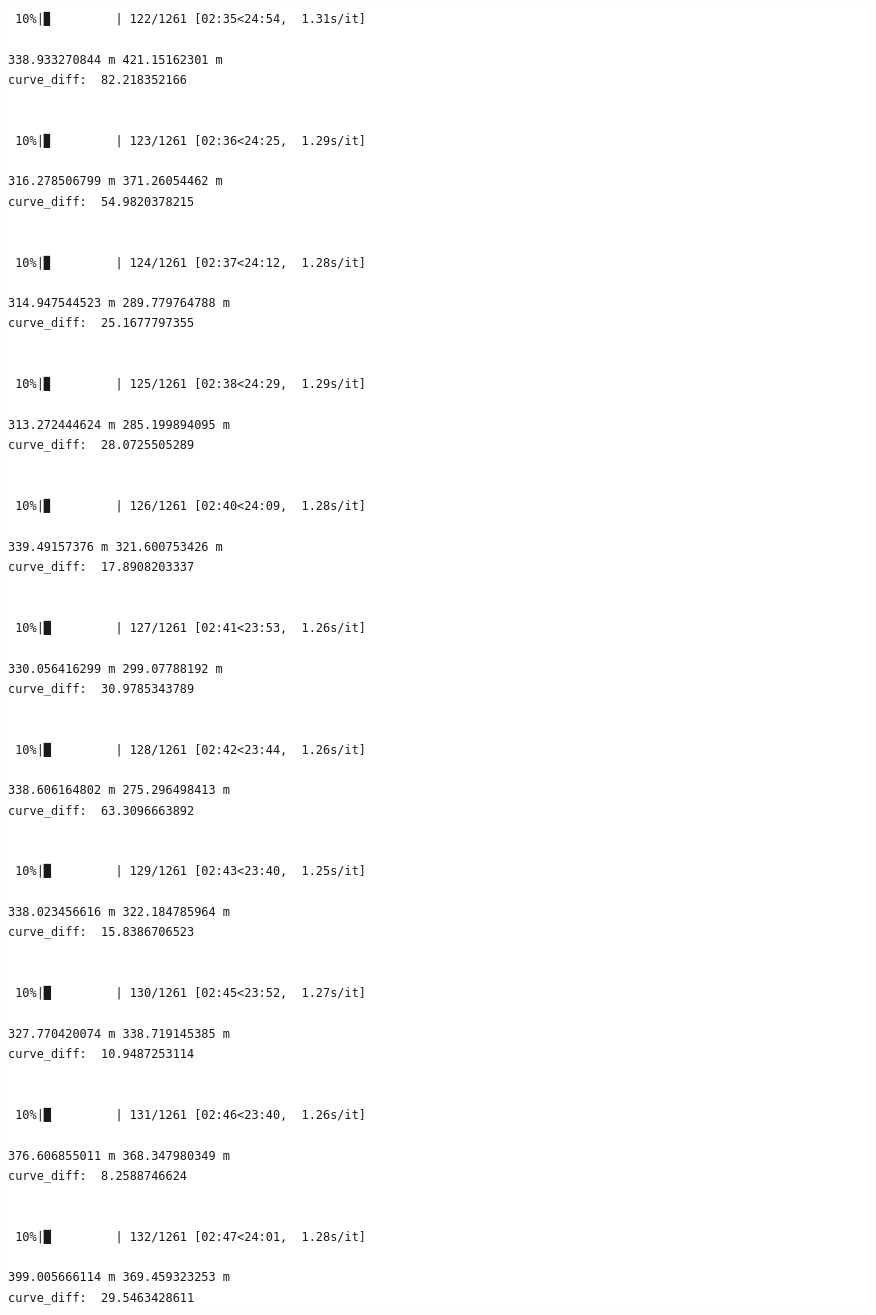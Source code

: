 
     10%|▉         | 122/1261 [02:35<24:54,  1.31s/it]

    338.933270844 m 421.15162301 m
    curve_diff:  82.218352166


     10%|▉         | 123/1261 [02:36<24:25,  1.29s/it]

    316.278506799 m 371.26054462 m
    curve_diff:  54.9820378215


     10%|▉         | 124/1261 [02:37<24:12,  1.28s/it]

    314.947544523 m 289.779764788 m
    curve_diff:  25.1677797355


     10%|▉         | 125/1261 [02:38<24:29,  1.29s/it]

    313.272444624 m 285.199894095 m
    curve_diff:  28.0725505289


     10%|▉         | 126/1261 [02:40<24:09,  1.28s/it]

    339.49157376 m 321.600753426 m
    curve_diff:  17.8908203337


     10%|█         | 127/1261 [02:41<23:53,  1.26s/it]

    330.056416299 m 299.07788192 m
    curve_diff:  30.9785343789


     10%|█         | 128/1261 [02:42<23:44,  1.26s/it]

    338.606164802 m 275.296498413 m
    curve_diff:  63.3096663892


     10%|█         | 129/1261 [02:43<23:40,  1.25s/it]

    338.023456616 m 322.184785964 m
    curve_diff:  15.8386706523


     10%|█         | 130/1261 [02:45<23:52,  1.27s/it]

    327.770420074 m 338.719145385 m
    curve_diff:  10.9487253114


     10%|█         | 131/1261 [02:46<23:40,  1.26s/it]

    376.606855011 m 368.347980349 m
    curve_diff:  8.2588746624


     10%|█         | 132/1261 [02:47<24:01,  1.28s/it]

    399.005666114 m 369.459323253 m
    curve_diff:  29.5463428611
